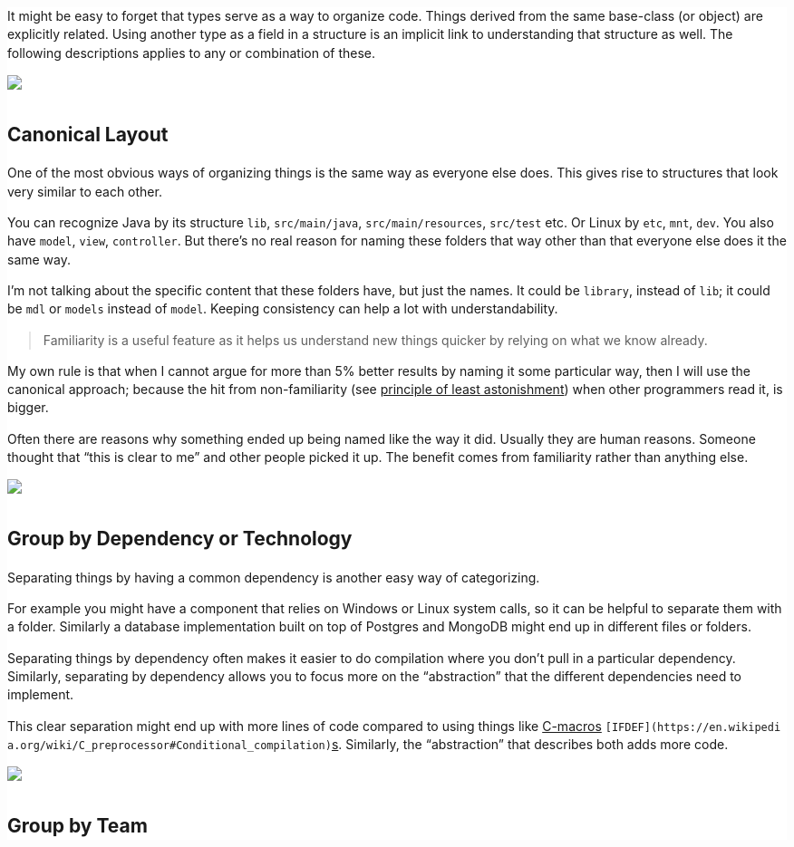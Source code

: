 It might be easy to forget that types serve as a way to organize code. Things derived from the same base-class (or object) are explicitly related. Using another type as a field in a structure is an implicit link to understanding that structure as well. The following descriptions applies to any or combination of these.

![](https://cdn-images-1.medium.com/max/800/1*HXg30J_8_Fg7SQyTpEgXoA.png)

## Canonical Layout

One of the most obvious ways of organizing things is the same way as everyone else does. This gives rise to structures that look very similar to each other.

You can recognize Java by its structure `lib`, `src/main/java`, `src/main/resources`, `src/test` etc. Or Linux by `etc`, `mnt`, `dev`. You also have `model`, `view`, `controller`. But there’s no real reason for naming these folders that way other than that everyone else does it the same way.

I’m not talking about the specific content that these folders have, but just the names. It could be `library`, instead of `lib`; it could be `mdl` or `models` instead of `model`. Keeping consistency can help a lot with understandability.

> Familiarity is a useful feature as it helps us understand new things quicker by relying on what we know already.

My own rule is that when I cannot argue for more than 5% better results by naming it some particular way, then I will use the canonical approach; because the hit from non-familiarity (see [principle of least astonishment](https://en.wikipedia.org/wiki/Principle_of_least_astonishment)) when other programmers read it, is bigger.

Often there are reasons why something ended up being named like the way it did. Usually they are human reasons. Someone thought that “this is clear to me” and other people picked it up. The benefit comes from familiarity rather than anything else.

![](https://cdn-images-1.medium.com/max/800/1*RLNAX4xnggu11N4tmkQiQg.png)

## Group by Dependency or Technology

Separating things by having a common dependency is another easy way of categorizing.

For example you might have a component that relies on Windows or Linux system calls, so it can be helpful to separate them with a folder. Similarly a database implementation built on top of Postgres and MongoDB might end up in different files or folders.

Separating things by dependency often makes it easier to do compilation where you don’t pull in a particular dependency. Similarly, separating by dependency allows you to focus more on the “abstraction” that the different dependencies need to implement.

This clear separation might end up with more lines of code compared to using things like [C-macros](https://en.wikipedia.org/wiki/C_preprocessor#Conditional_compilation) `[IFDEF](https://en.wikipedia.org/wiki/C_preprocessor#Conditional_compilation)`[s](https://en.wikipedia.org/wiki/C_preprocessor#Conditional_compilation). Similarly, the “abstraction” that describes both adds more code.

![](https://cdn-images-1.medium.com/max/800/1*804r9bt-BKfRfAiHT8vuLA.png)

## Group by Team
